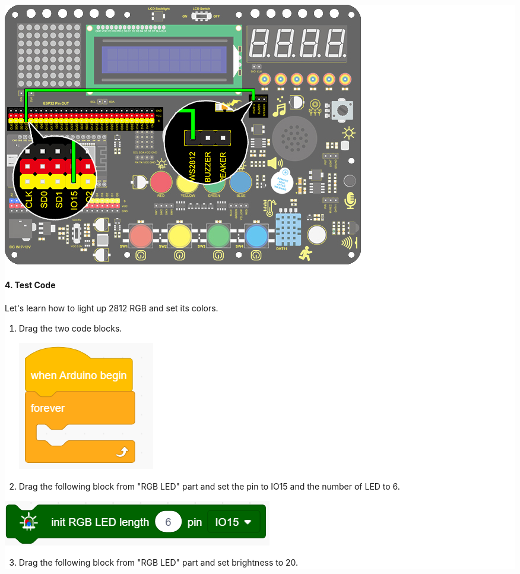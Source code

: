 ![5](./media/5-1699250756111-1.jpg)

#### **4. Test Code**

Let's learn how to light up 2812 RGB and set its colors. 

1. Drag the two code blocks.

   ![image-20230324153753531](./media/image-20230324145038355.png)

2. Drag the following block from "RGB LED" part and set the pin to IO15 and the number of LED to 6.

![](./media/image-20230419153204292.png)

3. Drag the following block from "RGB LED" part and set brightness to 20. 
